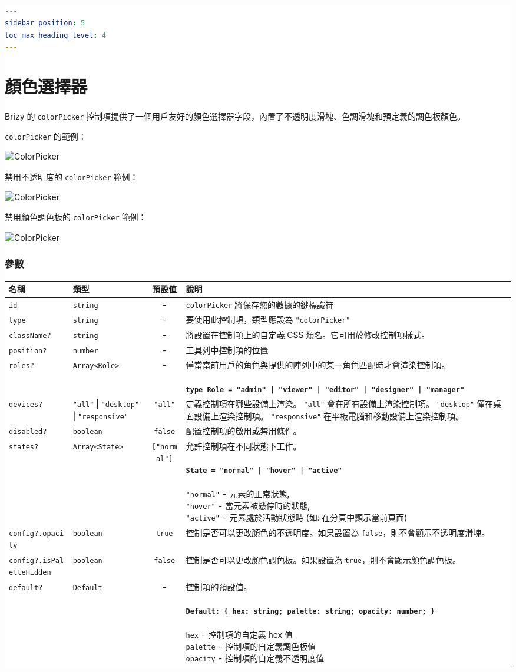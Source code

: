 ```yaml
---
sidebar_position: 5
toc_max_heading_level: 4
---
```


# 顏色選擇器

Brizy 的 `colorPicker` 控制項提供了一個用戶友好的顏色選擇器字段，內置了不透明度滑塊、色調滑塊和預定義的調色板顏色。

`colorPicker` 的範例：

![ColorPicker](/img/controls/colorPicker.png)

禁用不透明度的 `colorPicker` 範例：

![ColorPicker](/img/controls/colorPickerNoOpacity.png)

禁用顏色調色板的 `colorPicker` 範例：

![ColorPicker](/img/controls/сolorPickerNoPalette.png)

### 參數

| 名稱                      | 類型                                     |    預設值    | 說明                                                                                                                                                                                                                                                                                                                                                                          |
| :------------------------ | :--------------------------------------- | :----------: | :---------------------------------------------------------------------------------------------------------------------------------------------------------------------------------------------------------------------------------------------------------------------------------------------------------------------------------------------------------------------------- |
| `id`                      | `string`                                 |      -       | `colorPicker` 將保存您的數據的鍵標識符                                                                                                                                                                                                                                                                                                                                        |
| `type`                    | `string`                                 |      -       | 要使用此控制項，類型應設為 `"colorPicker"`                                                                                                                                                                                                                                                                                                                                    |
| `className?`              | `string`                                 |      -       | 將設置在控制項上的自定義 CSS 類名。它可用於修改控制項樣式。                                                                                                                                                                                                                                                                                                                   |
| `position?`               | `number`                                 |      -       | 工具列中控制項的位置                                                                                                                                                                                                                                                                                                                                                          |
| `roles?`                  | `Array<Role>`                            |      -       | 僅當當前用戶的角色與提供的陣列中的某一角色匹配時才會渲染控制項。<br /> <br /> **`type Role = "admin" \| "viewer" \| "editor" \| "designer" \| "manager"`**                                                                                                                                                                                                                    |
| `devices?`                | `"all"` \| `"desktop"` \| `"responsive"` |   `"all"`    | 定義控制項在哪些設備上渲染。 `"all"` 會在所有設備上渲染控制項。 `"desktop"` 僅在桌面設備上渲染控制項。 `"responsive"` 在平板電腦和移動設備上渲染控制項。                                                                                                                                                                                                                      |
| `disabled?`               | `boolean`                                |   `false`    | 配置控制項的啟用或禁用條件。                                                                                                                                                                                                                                                                                                                                                  |
| `states?`                 | `Array<State>`                           | `["normal"]` | 允許控制項在不同狀態下工作。 <br/> <br/> <b>`State = "normal" \| "hover" \| "active"`</b> <br/> <br/> `"normal"` - 元素的正常狀態, <br/> `"hover"` - 當元素被懸停時的狀態, <br/> `"active"` - 元素處於活動狀態時 (如: 在分頁中顯示當前頁面)                                                                                                                                   |
| `config?.opacity`         | `boolean`                                |    `true`    | 控制是否可以更改顏色的不透明度。如果設置為 `false`，則不會顯示不透明度滑塊。                                                                                                                                                                                                                                                                                                  |
| `config?.isPaletteHidden` | `boolean`                                |   `false`    | 控制是否可以更改顏色調色板。如果設置為 `true`，則不會顯示顏色調色板。                                                                                                                                                                                                                                                                                                         |
| `default?  `              | `Default`                                |      -       | 控制項的預設值。 <br/> <br/> <b>`Default: { hex: string; palette: string; opacity: number; }`</b> <br/> <br/> `hex` - 控制項的自定義 hex 值 <br/> `palette` - 控制項的自定義調色板值 <br/> `opacity` - 控制項的自定義不透明度值                                                                                                                                               |